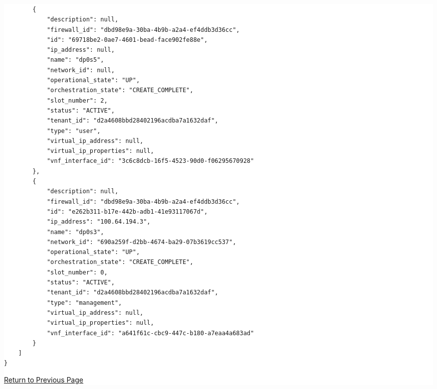 ```
        {
            "description": null,
            "firewall_id": "dbd98e9a-30ba-4b9b-a2a4-ef4ddb3d36cc",
            "id": "69718be2-0ae7-4601-bead-face902fe88e",
            "ip_address": null,
            "name": "dp0s5",
            "network_id": null,
            "operational_state": "UP",
            "orchestration_state": "CREATE_COMPLETE",
            "slot_number": 2,
            "status": "ACTIVE",
            "tenant_id": "d2a4608bbd28402196acdba7a1632daf",
            "type": "user",
            "virtual_ip_address": null,
            "virtual_ip_properties": null,
            "vnf_interface_id": "3c6c8dcb-16f5-4523-90d0-f06295670928"
        },
        {
            "description": null,
            "firewall_id": "dbd98e9a-30ba-4b9b-a2a4-ef4ddb3d36cc",
            "id": "e262b311-b17e-442b-adb1-41e93117067d",
            "ip_address": "100.64.194.3",
            "name": "dp0s3",
            "network_id": "690a259f-d2bb-4674-ba29-07b3619cc537",
            "operational_state": "UP",
            "orchestration_state": "CREATE_COMPLETE",
            "slot_number": 0,
            "status": "ACTIVE",
            "tenant_id": "d2a4608bbd28402196acdba7a1632daf",
            "type": "management",
            "virtual_ip_address": null,
            "virtual_ip_properties": null,
            "vnf_interface_id": "a641f61c-cbc9-447c-b180-a7eaa4a683ad"
        }
    ]
}
```

[Return to Previous Page](00_firewall.md)

